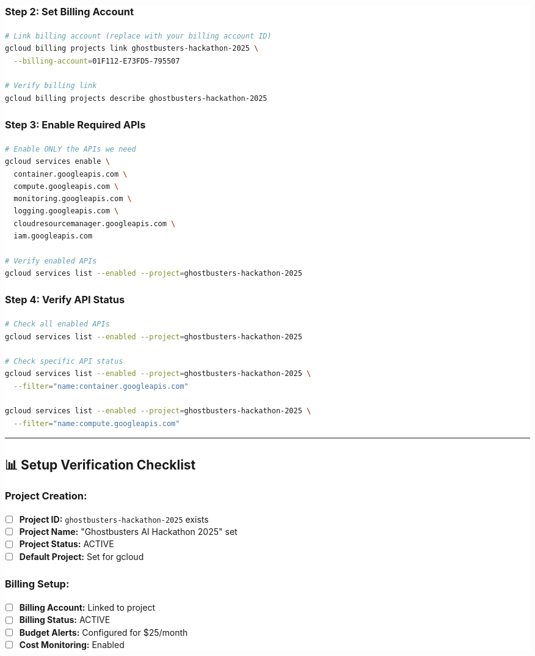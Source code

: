 ### **Step 2: Set Billing Account**
```bash
# Link billing account (replace with your billing account ID)
gcloud billing projects link ghostbusters-hackathon-2025 \
  --billing-account=01F112-E73FD5-795507

# Verify billing link
gcloud billing projects describe ghostbusters-hackathon-2025
```

### **Step 3: Enable Required APIs**
```bash
# Enable ONLY the APIs we need
gcloud services enable \
  container.googleapis.com \
  compute.googleapis.com \
  monitoring.googleapis.com \
  logging.googleapis.com \
  cloudresourcemanager.googleapis.com \
  iam.googleapis.com

# Verify enabled APIs
gcloud services list --enabled --project=ghostbusters-hackathon-2025
```

### **Step 4: Verify API Status**
```bash
# Check all enabled APIs
gcloud services list --enabled --project=ghostbusters-hackathon-2025

# Check specific API status
gcloud services list --enabled --project=ghostbusters-hackathon-2025 \
  --filter="name:container.googleapis.com"

gcloud services list --enabled --project=ghostbusters-hackathon-2025 \
  --filter="name:compute.googleapis.com"
```

---

## 📊 **Setup Verification Checklist**

### **Project Creation:**
- [ ] **Project ID:** `ghostbusters-hackathon-2025` exists
- [ ] **Project Name:** "Ghostbusters AI Hackathon 2025" set
- [ ] **Project Status:** ACTIVE
- [ ] **Default Project:** Set for gcloud

### **Billing Setup:**
- [ ] **Billing Account:** Linked to project
- [ ] **Billing Status:** ACTIVE
- [ ] **Budget Alerts:** Configured for $25/month
- [ ] **Cost Monitoring:** Enabled
